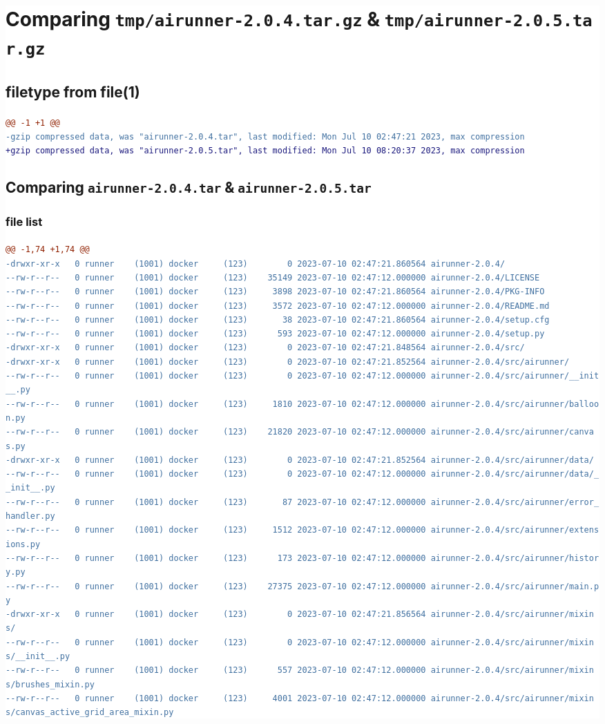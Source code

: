 # Comparing `tmp/airunner-2.0.4.tar.gz` & `tmp/airunner-2.0.5.tar.gz`

## filetype from file(1)

```diff
@@ -1 +1 @@
-gzip compressed data, was "airunner-2.0.4.tar", last modified: Mon Jul 10 02:47:21 2023, max compression
+gzip compressed data, was "airunner-2.0.5.tar", last modified: Mon Jul 10 08:20:37 2023, max compression
```

## Comparing `airunner-2.0.4.tar` & `airunner-2.0.5.tar`

### file list

```diff
@@ -1,74 +1,74 @@
-drwxr-xr-x   0 runner    (1001) docker     (123)        0 2023-07-10 02:47:21.860564 airunner-2.0.4/
--rw-r--r--   0 runner    (1001) docker     (123)    35149 2023-07-10 02:47:12.000000 airunner-2.0.4/LICENSE
--rw-r--r--   0 runner    (1001) docker     (123)     3898 2023-07-10 02:47:21.860564 airunner-2.0.4/PKG-INFO
--rw-r--r--   0 runner    (1001) docker     (123)     3572 2023-07-10 02:47:12.000000 airunner-2.0.4/README.md
--rw-r--r--   0 runner    (1001) docker     (123)       38 2023-07-10 02:47:21.860564 airunner-2.0.4/setup.cfg
--rw-r--r--   0 runner    (1001) docker     (123)      593 2023-07-10 02:47:12.000000 airunner-2.0.4/setup.py
-drwxr-xr-x   0 runner    (1001) docker     (123)        0 2023-07-10 02:47:21.848564 airunner-2.0.4/src/
-drwxr-xr-x   0 runner    (1001) docker     (123)        0 2023-07-10 02:47:21.852564 airunner-2.0.4/src/airunner/
--rw-r--r--   0 runner    (1001) docker     (123)        0 2023-07-10 02:47:12.000000 airunner-2.0.4/src/airunner/__init__.py
--rw-r--r--   0 runner    (1001) docker     (123)     1810 2023-07-10 02:47:12.000000 airunner-2.0.4/src/airunner/balloon.py
--rw-r--r--   0 runner    (1001) docker     (123)    21820 2023-07-10 02:47:12.000000 airunner-2.0.4/src/airunner/canvas.py
-drwxr-xr-x   0 runner    (1001) docker     (123)        0 2023-07-10 02:47:21.852564 airunner-2.0.4/src/airunner/data/
--rw-r--r--   0 runner    (1001) docker     (123)        0 2023-07-10 02:47:12.000000 airunner-2.0.4/src/airunner/data/__init__.py
--rw-r--r--   0 runner    (1001) docker     (123)       87 2023-07-10 02:47:12.000000 airunner-2.0.4/src/airunner/error_handler.py
--rw-r--r--   0 runner    (1001) docker     (123)     1512 2023-07-10 02:47:12.000000 airunner-2.0.4/src/airunner/extensions.py
--rw-r--r--   0 runner    (1001) docker     (123)      173 2023-07-10 02:47:12.000000 airunner-2.0.4/src/airunner/history.py
--rw-r--r--   0 runner    (1001) docker     (123)    27375 2023-07-10 02:47:12.000000 airunner-2.0.4/src/airunner/main.py
-drwxr-xr-x   0 runner    (1001) docker     (123)        0 2023-07-10 02:47:21.856564 airunner-2.0.4/src/airunner/mixins/
--rw-r--r--   0 runner    (1001) docker     (123)        0 2023-07-10 02:47:12.000000 airunner-2.0.4/src/airunner/mixins/__init__.py
--rw-r--r--   0 runner    (1001) docker     (123)      557 2023-07-10 02:47:12.000000 airunner-2.0.4/src/airunner/mixins/brushes_mixin.py
--rw-r--r--   0 runner    (1001) docker     (123)     4001 2023-07-10 02:47:12.000000 airunner-2.0.4/src/airunner/mixins/canvas_active_grid_area_mixin.py
```